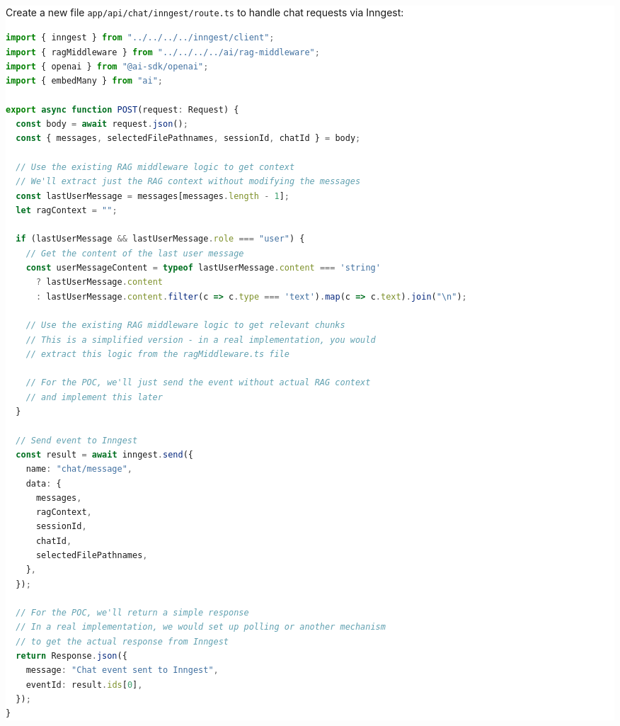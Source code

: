Create a new file `app/api/chat/inngest/route.ts` to handle chat requests via Inngest:

```typescript
import { inngest } from "../../../../inngest/client";
import { ragMiddleware } from "../../../../ai/rag-middleware";
import { openai } from "@ai-sdk/openai";
import { embedMany } from "ai";

export async function POST(request: Request) {
  const body = await request.json();
  const { messages, selectedFilePathnames, sessionId, chatId } = body;
  
  // Use the existing RAG middleware logic to get context
  // We'll extract just the RAG context without modifying the messages
  const lastUserMessage = messages[messages.length - 1];
  let ragContext = "";
  
  if (lastUserMessage && lastUserMessage.role === "user") {
    // Get the content of the last user message
    const userMessageContent = typeof lastUserMessage.content === 'string' 
      ? lastUserMessage.content 
      : lastUserMessage.content.filter(c => c.type === 'text').map(c => c.text).join("\n");
    
    // Use the existing RAG middleware logic to get relevant chunks
    // This is a simplified version - in a real implementation, you would
    // extract this logic from the ragMiddleware.ts file
    
    // For the POC, we'll just send the event without actual RAG context
    // and implement this later
  }
  
  // Send event to Inngest
  const result = await inngest.send({
    name: "chat/message",
    data: {
      messages,
      ragContext,
      sessionId,
      chatId,
      selectedFilePathnames,
    },
  });
  
  // For the POC, we'll return a simple response
  // In a real implementation, we would set up polling or another mechanism
  // to get the actual response from Inngest
  return Response.json({
    message: "Chat event sent to Inngest",
    eventId: result.ids[0],
  });
}
```
